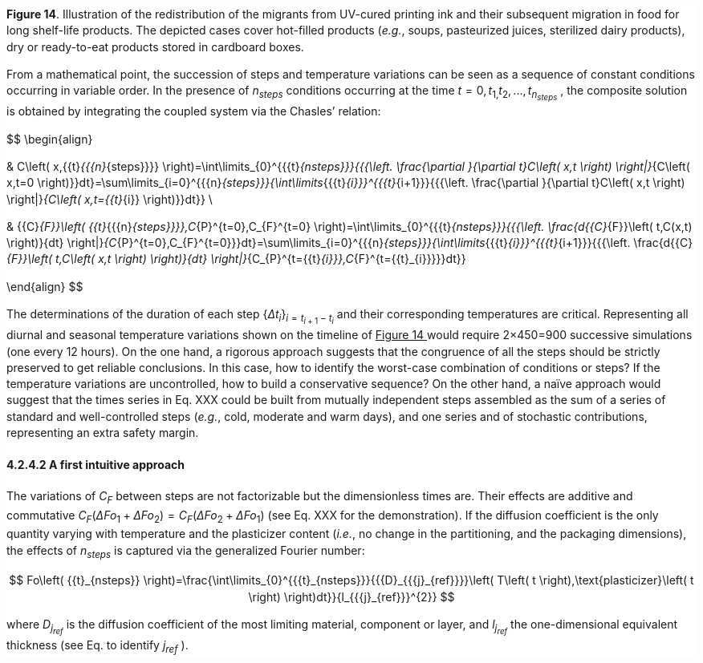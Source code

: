 <a name="figure14"></a>**Figure 14**. Illustration of the redistribution of the migrants from UV-cured printing ink and their subsequent migration in food for long shelf-life products. The depicted cases cover hot-filled products (*e.g.*, soups, pasteurized juices, sterilized dairy products), dry or ready-to-eat products stored in cardboard boxes.

 

From a mathematical point, the succession of steps and temperature variations can be seen as a sequence of constant conditions occurring in variable order. In the presence of ${{n}_{steps}}$ conditions occurring at the time $t=0,{{t}_{1,}}{{t}_{2}},...,{{t}_{{{n}_{steps}}}}$ , the composite solution is obtained by integrating the coupled system  via the Chasles’ relation:

$$
\begin{align}

  & C\left( x,{{t}_{{{n}_{steps}}}} \right)=\int\limits_{0}^{{{t}_{nsteps}}}{{{\left. \frac{\partial }{\partial t}C\left( x,t \right) \right|}_{C\left( x,t=0 \right)}}dt}=\sum\limits_{i=0}^{{{n}_{steps}}}{\int\limits_{{{t}_{i}}}^{{{t}_{i+1}}}{{{\left. \frac{\partial }{\partial t}C\left( x,t \right) \right|}_{C\left( x,t={{t}_{i}} \right)}}dt}} \\ 

 & {{C}_{F}}\left( {{t}_{{{n}_{steps}}}},C_{P}^{t=0},C_{F}^{t=0} \right)=\int\limits_{0}^{{{t}_{nsteps}}}{{{\left. \frac{d{{C}_{F}}\left( t,C(x,t) \right)}{dt} \right|}_{C_{P}^{t=0},C_{F}^{t=0}}}dt}=\sum\limits_{i=0}^{{{n}_{steps}}}{\int\limits_{{{t}_{i}}}^{{{t}_{i+1}}}{{{\left. \frac{d{{C}_{F}}\left( t,C\left( x,t \right) \right)}{dt} \right|}_{C_{P}^{t={{t}_{i}}},C_{F}^{t={{t}_{i}}}}}dt}}  

\end{align}
$$

The determinations of the duration of each step ${{\left\{ \Delta {{t}_{i}} \right\}}_{i={{t}_{i+1}}-{{t}_{i}}}}$ and their corresponding temperatures are critical. Representing all diurnal and seasonal temperature variations shown on the timeline of [Figure 14 ](#figure14) would require 2×450=900 successive simulations (one every 12 hours). On the one hand, a rigorous approach suggests that the congruence of all the steps should be strictly preserved to get reliable conclusions. In this case, how to identify the worst-case combination of conditions or steps? If the temperature variations are uncontrolled, how to build a conservative sequence? On the other hand, a naïve approach would suggest that the times series in Eq. XXX could be built from mutually independent steps assembled as the sum of a series of standard and well-controlled steps (*e.g.*, cold, moderate and warm days), and one series and of stochastic contributions, representing an extra safety margin. 

#### 4.2.4.2     A first intuitive approach

The variations of ${{C}_{F}}$ between steps are not factorizable but the dimensionless times are. Their effects are additive and commutative ${{C}_{F}}\left( \Delta F{{o}_{1}}+\Delta F{{o}_{2}} \right)={{C}_{F}}\left( \Delta F{{o}_{2}}+\Delta F{{o}_{1}} \right)$ (see Eq. XXX for the demonstration). If the diffusion coefficient is the only quantity varying with temperature and the plasticizer content (*i.e.*, no change in the partitioning, and the packaging dimensions), the effects of ${{n}_{steps}}$ is captured via the generalized Fourier number:

$$
Fo\left( {{t}_{nsteps}} \right)=\frac{\int\limits_{0}^{{{t}_{nsteps}}}{{{D}_{{{j}_{ref}}}}\left( T\left( t \right),\text{plasticizer}\left( t \right) \right)dt}}{l_{{{j}_{ref}}}^{2}}
$$

where ${{D}_{{{j}_{ref}}}}$ is the diffusion coefficient of the most limiting material, component or layer, and ${{l}_{{{j}_{ref}}}}$ the one-dimensional equivalent thickness (see Eq.  to identify ${{j}_{ref}}$ ).
